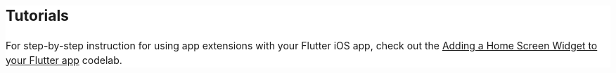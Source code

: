 ## Tutorials

For step-by-step instruction for using app
extensions with your Flutter iOS app, check out the
[Adding a Home Screen Widget to your Flutter app][lab]
codelab.

[Adding a Flutter Screen]: /add-to-app/ios/add-flutter-screen?tab=vc-uikit-swift-tab#alternatively-create-a-flutterviewcontroller-with-an-implicit-flutterengine
[App Group]: {{site.apple-dev}}/documentation/xcode/configuring-app-groups
[Apple's documentation]: {{site.apple-dev}}/app-extensions/
[Core Spotlight]: {{site.apple-dev}}/documentation/corespotlight
[Deep Linking]:/ui/navigation/deep-linking
[lab]: {{site.codelabs}}/flutter-home-screen-widgets
[leverage]: /platform-integration/ios/apple-frameworks
[`path_provider`]: {{site.pub-pkg}}/path_provider
[pub.dev]: {{site.pub-pkg}}
[read and write files]: /cookbook/persistence/reading-writing-files
[`shared_preference_app_group`]: {{site.pub-pkg}}/shared_preference_app_group
[`sqflite`]: {{site.pub-pkg}}/sqflite
[WidgetKit]: {{site.apple-dev}}/documentation/widgetkit
[`workmanager`]: {{site.pub-pkg}}/workmanager


[Issue #9690]:   {{site.github}}/flutter/website/issues/9690
[Issue #135056]: {{site.github}}/flutter/flutter/issues/135056
[`ControlCenter`]: {{site.apple-dev}}/documentation/widgetkit/controlcenter